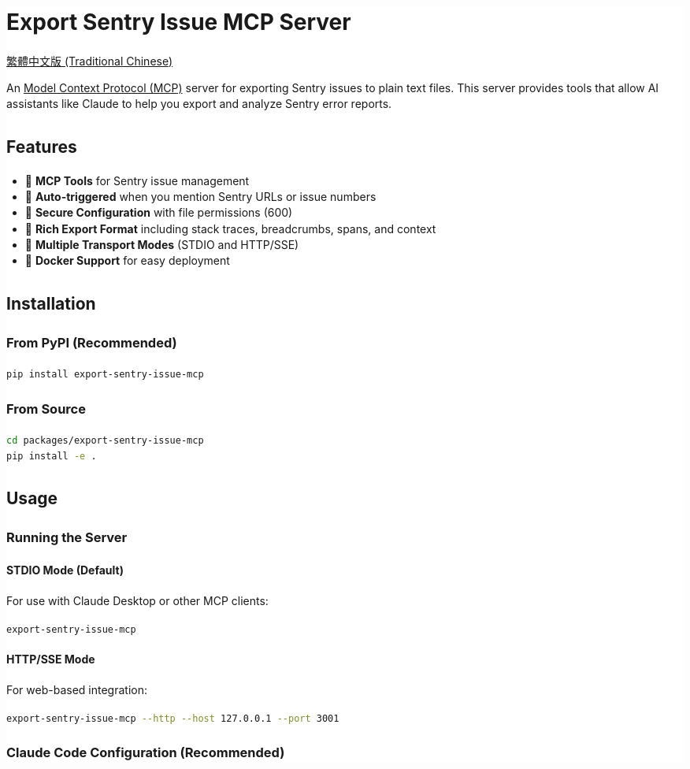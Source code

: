 # Export Sentry Issue MCP Server

[繁體中文版 (Traditional Chinese)](README.zh-TW.md)

An [Model Context Protocol (MCP)](https://modelcontextprotocol.io) server for exporting Sentry issues to plain text files. This server provides tools that allow AI assistants like Claude to help you export and analyze Sentry error reports.

## Features

- 🔧 **MCP Tools** for Sentry issue management
- 🤖 **Auto-triggered** when you mention Sentry URLs or issue numbers
- 🔐 **Secure Configuration** with file permissions (600)
- 📝 **Rich Export Format** including stack traces, breadcrumbs, spans, and context
- 🚀 **Multiple Transport Modes** (STDIO and HTTP/SSE)
- 🐳 **Docker Support** for easy deployment

## Installation

### From PyPI (Recommended)

```bash
pip install export-sentry-issue-mcp
```

### From Source

```bash
cd packages/export-sentry-issue-mcp
pip install -e .
```

## Usage

### Running the Server

#### STDIO Mode (Default)

For use with Claude Desktop or other MCP clients:

```bash
export-sentry-issue-mcp
```

#### HTTP/SSE Mode

For web-based integration:

```bash
export-sentry-issue-mcp --http --host 127.0.0.1 --port 3001
```

### Claude Code Configuration (Recommended)
